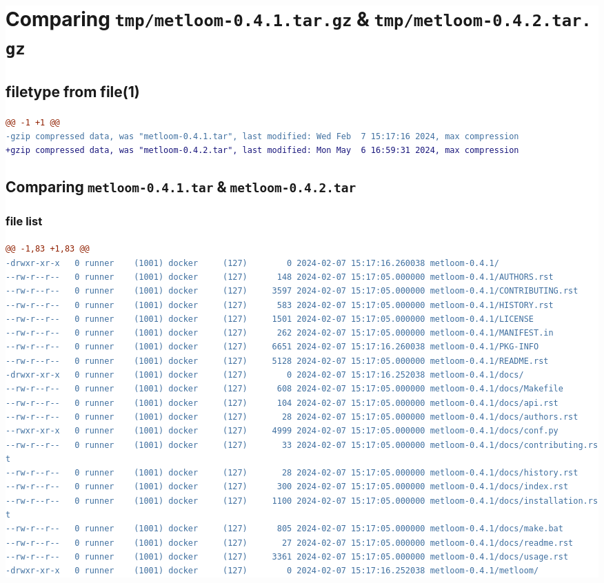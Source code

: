 # Comparing `tmp/metloom-0.4.1.tar.gz` & `tmp/metloom-0.4.2.tar.gz`

## filetype from file(1)

```diff
@@ -1 +1 @@
-gzip compressed data, was "metloom-0.4.1.tar", last modified: Wed Feb  7 15:17:16 2024, max compression
+gzip compressed data, was "metloom-0.4.2.tar", last modified: Mon May  6 16:59:31 2024, max compression
```

## Comparing `metloom-0.4.1.tar` & `metloom-0.4.2.tar`

### file list

```diff
@@ -1,83 +1,83 @@
-drwxr-xr-x   0 runner    (1001) docker     (127)        0 2024-02-07 15:17:16.260038 metloom-0.4.1/
--rw-r--r--   0 runner    (1001) docker     (127)      148 2024-02-07 15:17:05.000000 metloom-0.4.1/AUTHORS.rst
--rw-r--r--   0 runner    (1001) docker     (127)     3597 2024-02-07 15:17:05.000000 metloom-0.4.1/CONTRIBUTING.rst
--rw-r--r--   0 runner    (1001) docker     (127)      583 2024-02-07 15:17:05.000000 metloom-0.4.1/HISTORY.rst
--rw-r--r--   0 runner    (1001) docker     (127)     1501 2024-02-07 15:17:05.000000 metloom-0.4.1/LICENSE
--rw-r--r--   0 runner    (1001) docker     (127)      262 2024-02-07 15:17:05.000000 metloom-0.4.1/MANIFEST.in
--rw-r--r--   0 runner    (1001) docker     (127)     6651 2024-02-07 15:17:16.260038 metloom-0.4.1/PKG-INFO
--rw-r--r--   0 runner    (1001) docker     (127)     5128 2024-02-07 15:17:05.000000 metloom-0.4.1/README.rst
-drwxr-xr-x   0 runner    (1001) docker     (127)        0 2024-02-07 15:17:16.252038 metloom-0.4.1/docs/
--rw-r--r--   0 runner    (1001) docker     (127)      608 2024-02-07 15:17:05.000000 metloom-0.4.1/docs/Makefile
--rw-r--r--   0 runner    (1001) docker     (127)      104 2024-02-07 15:17:05.000000 metloom-0.4.1/docs/api.rst
--rw-r--r--   0 runner    (1001) docker     (127)       28 2024-02-07 15:17:05.000000 metloom-0.4.1/docs/authors.rst
--rwxr-xr-x   0 runner    (1001) docker     (127)     4999 2024-02-07 15:17:05.000000 metloom-0.4.1/docs/conf.py
--rw-r--r--   0 runner    (1001) docker     (127)       33 2024-02-07 15:17:05.000000 metloom-0.4.1/docs/contributing.rst
--rw-r--r--   0 runner    (1001) docker     (127)       28 2024-02-07 15:17:05.000000 metloom-0.4.1/docs/history.rst
--rw-r--r--   0 runner    (1001) docker     (127)      300 2024-02-07 15:17:05.000000 metloom-0.4.1/docs/index.rst
--rw-r--r--   0 runner    (1001) docker     (127)     1100 2024-02-07 15:17:05.000000 metloom-0.4.1/docs/installation.rst
--rw-r--r--   0 runner    (1001) docker     (127)      805 2024-02-07 15:17:05.000000 metloom-0.4.1/docs/make.bat
--rw-r--r--   0 runner    (1001) docker     (127)       27 2024-02-07 15:17:05.000000 metloom-0.4.1/docs/readme.rst
--rw-r--r--   0 runner    (1001) docker     (127)     3361 2024-02-07 15:17:05.000000 metloom-0.4.1/docs/usage.rst
-drwxr-xr-x   0 runner    (1001) docker     (127)        0 2024-02-07 15:17:16.252038 metloom-0.4.1/metloom/
```